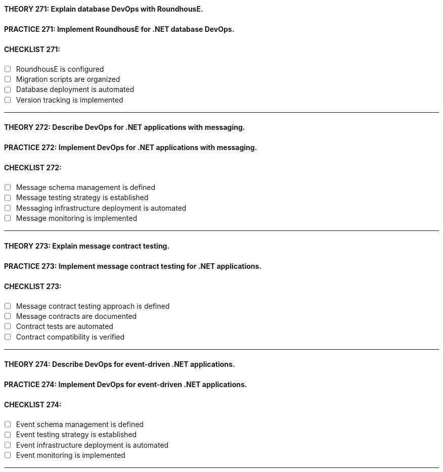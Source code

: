 
#### THEORY 271: Explain database DevOps with RoundhousE.

#### PRACTICE 271: Implement RoundhousE for .NET database DevOps.

#### CHECKLIST 271:

- [ ] RoundhousE is configured
- [ ] Migration scripts are organized
- [ ] Database deployment is automated
- [ ] Version tracking is implemented

---

#### THEORY 272: Describe DevOps for .NET applications with messaging.

#### PRACTICE 272: Implement DevOps for .NET applications with messaging.

#### CHECKLIST 272:

- [ ] Message schema management is defined
- [ ] Message testing strategy is established
- [ ] Messaging infrastructure deployment is automated
- [ ] Message monitoring is implemented

---

#### THEORY 273: Explain message contract testing.

#### PRACTICE 273: Implement message contract testing for .NET applications.

#### CHECKLIST 273:

- [ ] Message contract testing approach is defined
- [ ] Message contracts are documented
- [ ] Contract tests are automated
- [ ] Contract compatibility is verified

---

#### THEORY 274: Describe DevOps for event-driven .NET applications.

#### PRACTICE 274: Implement DevOps for event-driven .NET applications.

#### CHECKLIST 274:

- [ ] Event schema management is defined
- [ ] Event testing strategy is established
- [ ] Event infrastructure deployment is automated
- [ ] Event monitoring is implemented

---